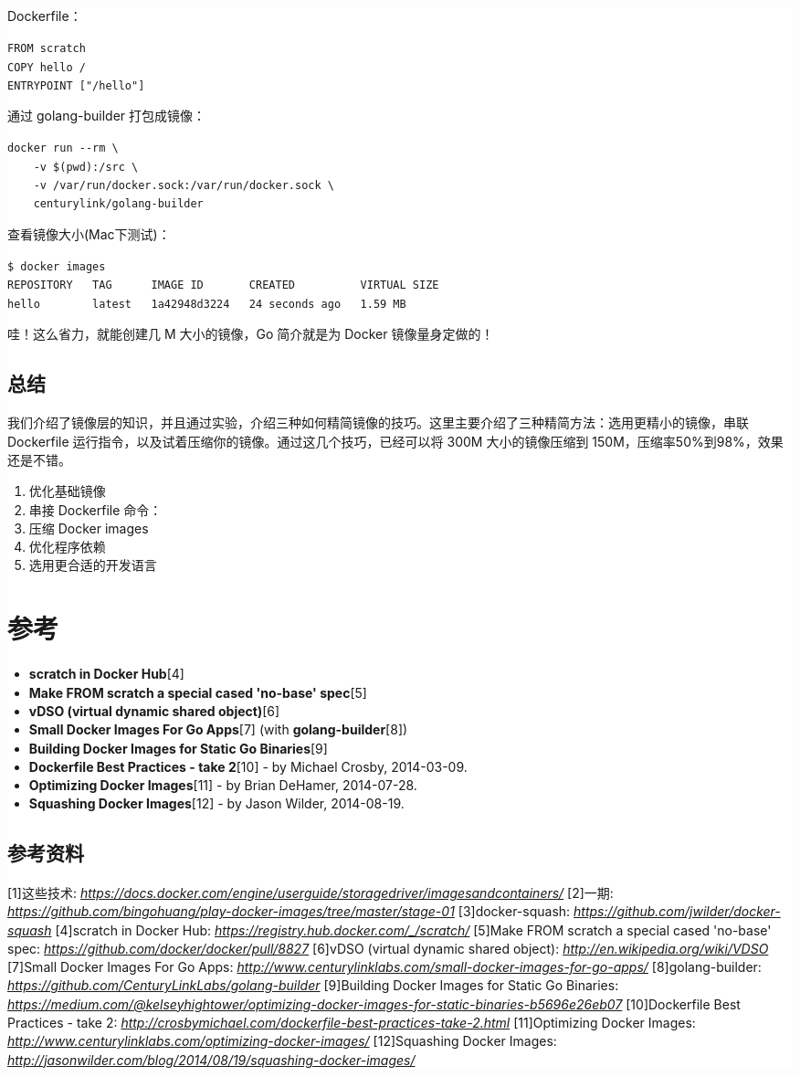 Dockerfile：

```
FROM scratch
COPY hello /
ENTRYPOINT ["/hello"]
```

通过 golang-builder 打包成镜像：

```
docker run --rm \
    -v $(pwd):/src \
    -v /var/run/docker.sock:/var/run/docker.sock \
    centurylink/golang-builder
```

查看镜像大小(Mac下测试)：

```
$ docker images
REPOSITORY   TAG      IMAGE ID       CREATED          VIRTUAL SIZE
hello        latest   1a42948d3224   24 seconds ago   1.59 MB
```

哇！这么省力，就能创建几 M 大小的镜像，Go 简介就是为 Docker 镜像量身定做的！

## 总结

我们介绍了镜像层的知识，并且通过实验，介绍三种如何精简镜像的技巧。这里主要介绍了三种精简方法：选用更精小的镜像，串联 Dockerfile 运行指令，以及试着压缩你的镜像。通过这几个技巧，已经可以将 300M 大小的镜像压缩到 150M，压缩率50%到98%，效果还是不错。

1. 优化基础镜像
2. 串接 Dockerfile 命令：
3. 压缩 Docker images
4. 优化程序依赖
5. 选用更合适的开发语言

# 参考

- **scratch in Docker Hub**[4]
- **Make FROM scratch a special cased 'no-base' spec**[5]
- **vDSO (virtual dynamic shared object)**[6]
- **Small Docker Images For Go Apps**[7] (with **golang-builder**[8])
- **Building Docker Images for Static Go Binaries**[9]
- **Dockerfile Best Practices - take 2**[10] - by Michael Crosby, 2014-03-09.
- **Optimizing Docker Images**[11] - by Brian DeHamer, 2014-07-28.
- **Squashing Docker Images**[12] - by Jason Wilder, 2014-08-19.

## 参考资料

[1]这些技术: *https://docs.docker.com/engine/userguide/storagedriver/imagesandcontainers/*
[2]一期: *https://github.com/bingohuang/play-docker-images/tree/master/stage-01*
[3]docker-squash: *https://github.com/jwilder/docker-squash*
[4]scratch in Docker Hub: *https://registry.hub.docker.com/_/scratch/*
[5]Make FROM scratch a special cased 'no-base' spec: *https://github.com/docker/docker/pull/8827*
[6]vDSO (virtual dynamic shared object): *http://en.wikipedia.org/wiki/VDSO*
[7]Small Docker Images For Go Apps: *http://www.centurylinklabs.com/small-docker-images-for-go-apps/*
[8]golang-builder: *https://github.com/CenturyLinkLabs/golang-builder*
[9]Building Docker Images for Static Go Binaries: *https://medium.com/@kelseyhightower/optimizing-docker-images-for-static-binaries-b5696e26eb07*
[10]Dockerfile Best Practices - take 2: *http://crosbymichael.com/dockerfile-best-practices-take-2.html*
[11]Optimizing Docker Images: *http://www.centurylinklabs.com/optimizing-docker-images/*
[12]Squashing Docker Images: *http://jasonwilder.com/blog/2014/08/19/squashing-docker-images/*
